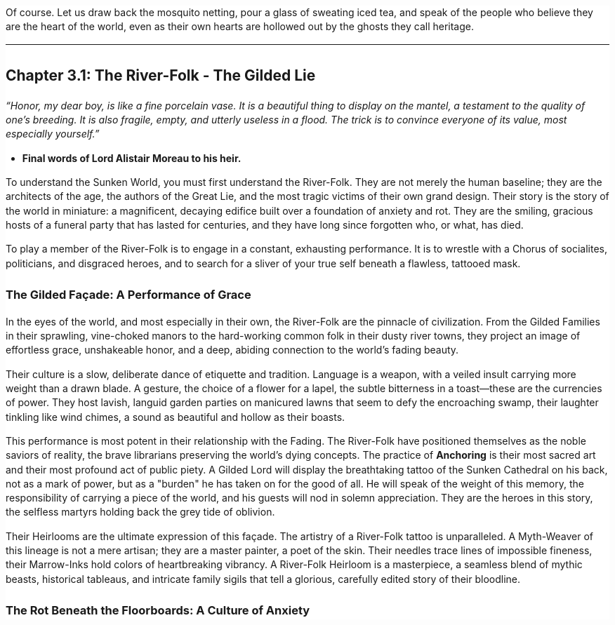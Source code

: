 Of course. Let us draw back the mosquito netting, pour a glass of sweating iced tea, and speak of the people who believe they are the heart of the world, even as their own hearts are hollowed out by the ghosts they call heritage.

***

## Chapter 3.1: The River-Folk - The Gilded Lie

*“Honor, my dear boy, is like a fine porcelain vase. It is a beautiful thing to display on the mantel, a testament to the quality of one’s breeding. It is also fragile, empty, and utterly useless in a flood. The trick is to convince everyone of its value, most especially yourself.”*
- **Final words of Lord Alistair Moreau to his heir.**

To understand the Sunken World, you must first understand the River-Folk. They are not merely the human baseline; they are the architects of the age, the authors of the Great Lie, and the most tragic victims of their own grand design. Their story is the story of the world in miniature: a magnificent, decaying edifice built over a foundation of anxiety and rot. They are the smiling, gracious hosts of a funeral party that has lasted for centuries, and they have long since forgotten who, or what, has died.

To play a member of the River-Folk is to engage in a constant, exhausting performance. It is to wrestle with a Chorus of socialites, politicians, and disgraced heroes, and to search for a sliver of your true self beneath a flawless, tattooed mask.

### The Gilded Façade: A Performance of Grace

In the eyes of the world, and most especially in their own, the River-Folk are the pinnacle of civilization. From the Gilded Families in their sprawling, vine-choked manors to the hard-working common folk in their dusty river towns, they project an image of effortless grace, unshakeable honor, and a deep, abiding connection to the world’s fading beauty.

Their culture is a slow, deliberate dance of etiquette and tradition. Language is a weapon, with a veiled insult carrying more weight than a drawn blade. A gesture, the choice of a flower for a lapel, the subtle bitterness in a toast—these are the currencies of power. They host lavish, languid garden parties on manicured lawns that seem to defy the encroaching swamp, their laughter tinkling like wind chimes, a sound as beautiful and hollow as their boasts.

This performance is most potent in their relationship with the Fading. The River-Folk have positioned themselves as the noble saviors of reality, the brave librarians preserving the world’s dying concepts. The practice of **Anchoring** is their most sacred art and their most profound act of public piety. A Gilded Lord will display the breathtaking tattoo of the Sunken Cathedral on his back, not as a mark of power, but as a "burden" he has taken on for the good of all. He will speak of the weight of this memory, the responsibility of carrying a piece of the world, and his guests will nod in solemn appreciation. They are the heroes in this story, the selfless martyrs holding back the grey tide of oblivion.

Their Heirlooms are the ultimate expression of this façade. The artistry of a River-Folk tattoo is unparalleled. A Myth-Weaver of this lineage is not a mere artisan; they are a master painter, a poet of the skin. Their needles trace lines of impossible fineness, their Marrow-Inks hold colors of heartbreaking vibrancy. A River-Folk Heirloom is a masterpiece, a seamless blend of mythic beasts, historical tableaus, and intricate family sigils that tell a glorious, carefully edited story of their bloodline.

### The Rot Beneath the Floorboards: A Culture of Anxiety

